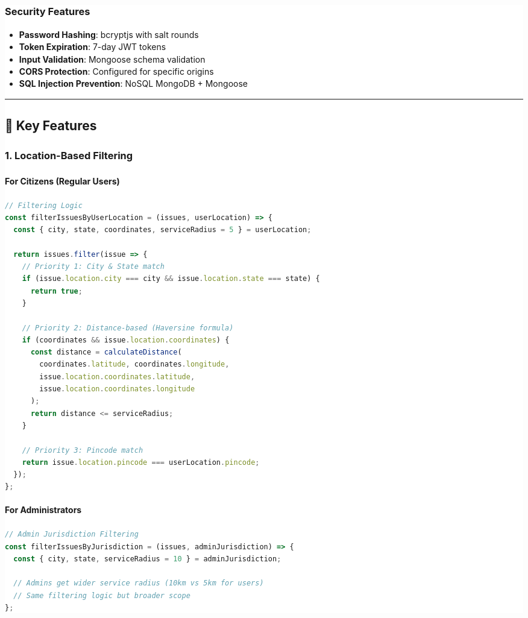 ### Security Features
- **Password Hashing**: bcryptjs with salt rounds
- **Token Expiration**: 7-day JWT tokens
- **Input Validation**: Mongoose schema validation
- **CORS Protection**: Configured for specific origins
- **SQL Injection Prevention**: NoSQL MongoDB + Mongoose

---

## 🌟 Key Features

### 1. Location-Based Filtering

#### For Citizens (Regular Users)
```javascript
// Filtering Logic
const filterIssuesByUserLocation = (issues, userLocation) => {
  const { city, state, coordinates, serviceRadius = 5 } = userLocation;
  
  return issues.filter(issue => {
    // Priority 1: City & State match
    if (issue.location.city === city && issue.location.state === state) {
      return true;
    }
    
    // Priority 2: Distance-based (Haversine formula)
    if (coordinates && issue.location.coordinates) {
      const distance = calculateDistance(
        coordinates.latitude, coordinates.longitude,
        issue.location.coordinates.latitude, 
        issue.location.coordinates.longitude
      );
      return distance <= serviceRadius;
    }
    
    // Priority 3: Pincode match
    return issue.location.pincode === userLocation.pincode;
  });
};
```

#### For Administrators
```javascript
// Admin Jurisdiction Filtering
const filterIssuesByJurisdiction = (issues, adminJurisdiction) => {
  const { city, state, serviceRadius = 10 } = adminJurisdiction;
  
  // Admins get wider service radius (10km vs 5km for users)
  // Same filtering logic but broader scope
};
```
